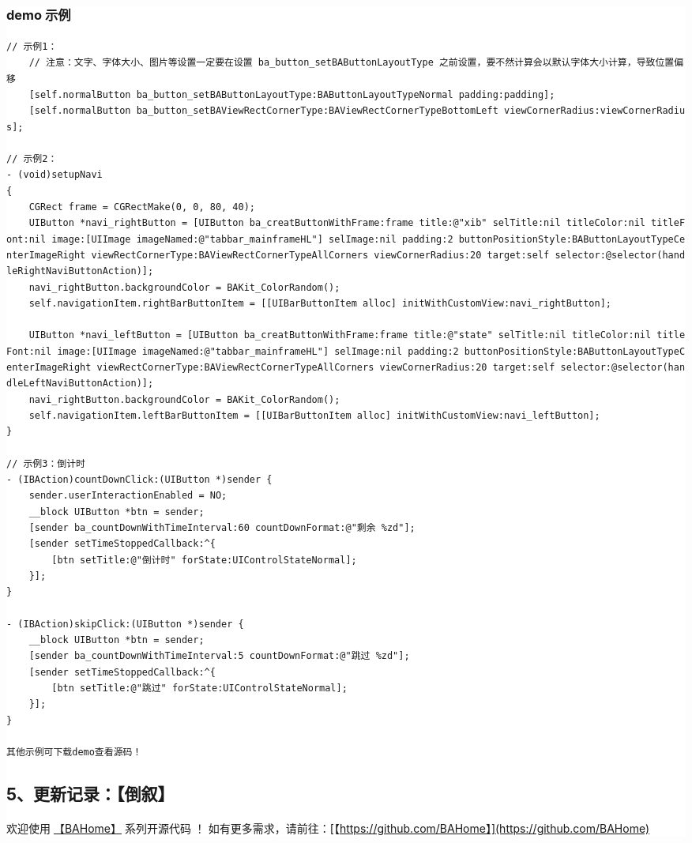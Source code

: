 ### demo 示例
```
// 示例1：
	// 注意：文字、字体大小、图片等设置一定要在设置 ba_button_setBAButtonLayoutType 之前设置，要不然计算会以默认字体大小计算，导致位置偏移
    [self.normalButton ba_button_setBAButtonLayoutType:BAButtonLayoutTypeNormal padding:padding];
    [self.normalButton ba_button_setBAViewRectCornerType:BAViewRectCornerTypeBottomLeft viewCornerRadius:viewCornerRadius];
    
// 示例2：
- (void)setupNavi
{
    CGRect frame = CGRectMake(0, 0, 80, 40);
    UIButton *navi_rightButton = [UIButton ba_creatButtonWithFrame:frame title:@"xib" selTitle:nil titleColor:nil titleFont:nil image:[UIImage imageNamed:@"tabbar_mainframeHL"] selImage:nil padding:2 buttonPositionStyle:BAButtonLayoutTypeCenterImageRight viewRectCornerType:BAViewRectCornerTypeAllCorners viewCornerRadius:20 target:self selector:@selector(handleRightNaviButtonAction)];
    navi_rightButton.backgroundColor = BAKit_ColorRandom();
    self.navigationItem.rightBarButtonItem = [[UIBarButtonItem alloc] initWithCustomView:navi_rightButton];
    
    UIButton *navi_leftButton = [UIButton ba_creatButtonWithFrame:frame title:@"state" selTitle:nil titleColor:nil titleFont:nil image:[UIImage imageNamed:@"tabbar_mainframeHL"] selImage:nil padding:2 buttonPositionStyle:BAButtonLayoutTypeCenterImageRight viewRectCornerType:BAViewRectCornerTypeAllCorners viewCornerRadius:20 target:self selector:@selector(handleLeftNaviButtonAction)];
    navi_rightButton.backgroundColor = BAKit_ColorRandom();
    self.navigationItem.leftBarButtonItem = [[UIBarButtonItem alloc] initWithCustomView:navi_leftButton];
}

// 示例3：倒计时
- (IBAction)countDownClick:(UIButton *)sender {
    sender.userInteractionEnabled = NO;
    __block UIButton *btn = sender;
    [sender ba_countDownWithTimeInterval:60 countDownFormat:@"剩余 %zd"];
    [sender setTimeStoppedCallback:^{
        [btn setTitle:@"倒计时" forState:UIControlStateNormal];
    }];
}

- (IBAction)skipClick:(UIButton *)sender {
    __block UIButton *btn = sender;
    [sender ba_countDownWithTimeInterval:5 countDownFormat:@"跳过 %zd"];
    [sender setTimeStoppedCallback:^{
        [btn setTitle:@"跳过" forState:UIControlStateNormal];
    }];
}

其他示例可下载demo查看源码！
```

## 5、更新记录：【倒叙】
 欢迎使用 [【BAHome】](https://github.com/BAHome) 系列开源代码 ！
 如有更多需求，请前往：[【https://github.com/BAHome】](https://github.com/BAHome) 
 